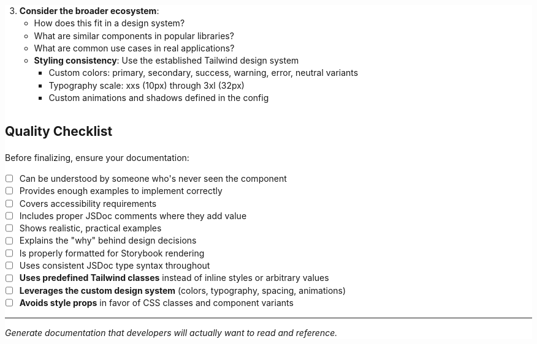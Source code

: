 3. **Consider the broader ecosystem**:
   - How does this fit in a design system?
   - What are similar components in popular libraries?
   - What are common use cases in real applications?
   - **Styling consistency**: Use the established Tailwind design system
     - Custom colors: primary, secondary, success, warning, error, neutral variants
     - Typography scale: xxs (10px) through 3xl (32px)
     - Custom animations and shadows defined in the config

## Quality Checklist

Before finalizing, ensure your documentation:

- [ ] Can be understood by someone who's never seen the component
- [ ] Provides enough examples to implement correctly
- [ ] Covers accessibility requirements
- [ ] Includes proper JSDoc comments where they add value
- [ ] Shows realistic, practical examples
- [ ] Explains the "why" behind design decisions
- [ ] Is properly formatted for Storybook rendering
- [ ] Uses consistent JSDoc type syntax throughout
- [ ] **Uses predefined Tailwind classes** instead of inline styles or arbitrary values
- [ ] **Leverages the custom design system** (colors, typography, spacing, animations)
- [ ] **Avoids style props** in favor of CSS classes and component variants

---

_Generate documentation that developers will actually want to read and reference._

